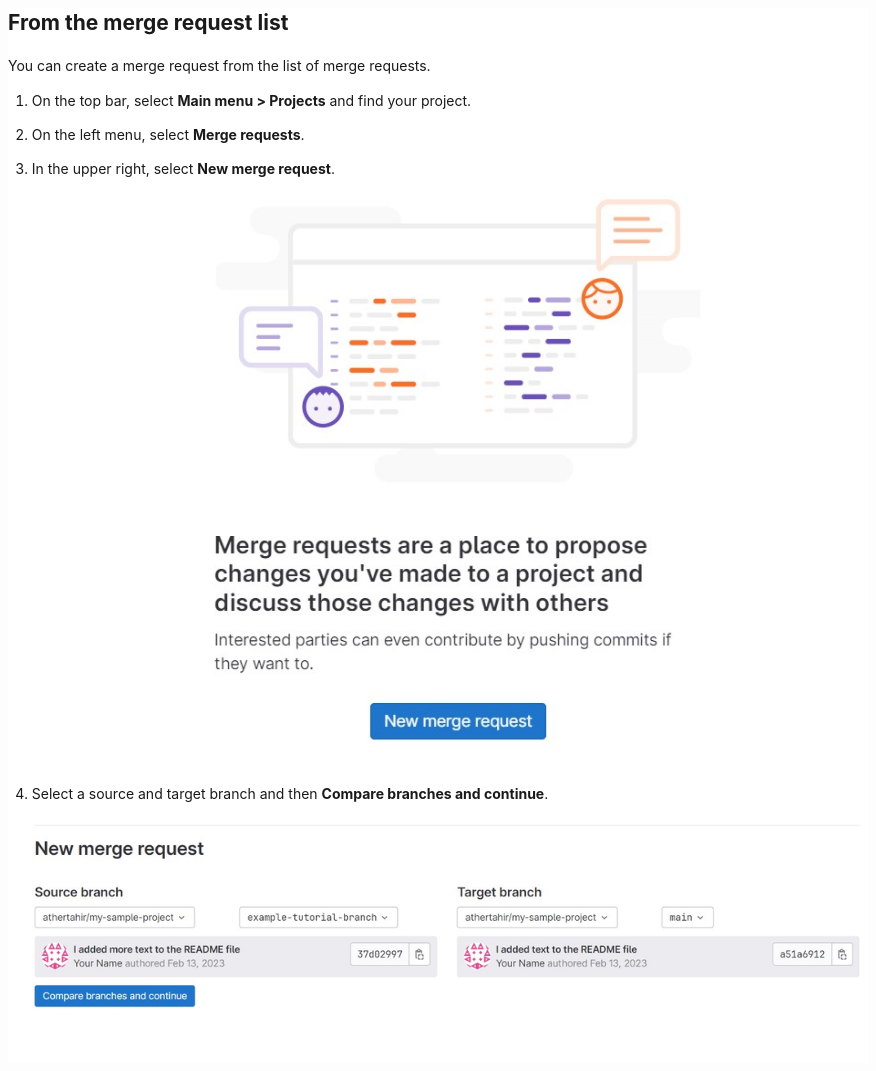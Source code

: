 ## From the merge request list

You can create a merge request from the list of merge requests.

1.  On the top bar, select **Main menu \> Projects** and find your
    project.
2.  On the left menu, select **Merge requests**.
3.  In the upper right, select **New merge request**.

    ![](./images/6.jpg)

4.  Select a source and target branch and then **Compare branches and continue**.

    ![](./images/7.jpg)
